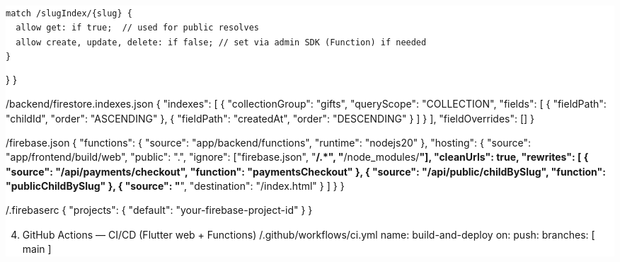     match /slugIndex/{slug} {
      allow get: if true;  // used for public resolves
      allow create, update, delete: if false; // set via admin SDK (Function) if needed
    }
  }
}

/backend/firestore.indexes.json
{
  "indexes": [
    {
      "collectionGroup": "gifts",
      "queryScope": "COLLECTION",
      "fields": [
        { "fieldPath": "childId", "order": "ASCENDING" },
        { "fieldPath": "createdAt", "order": "DESCENDING" }
      ]
    }
  ],
  "fieldOverrides": []
}

/firebase.json
{
  "functions": {
    "source": "app/backend/functions",
    "runtime": "nodejs20"
  },
  "hosting": {
    "source": "app/frontend/build/web",
    "public": ".",
    "ignore": ["firebase.json", "**/.*", "**/node_modules/**"],
    "cleanUrls": true,
    "rewrites": [
      { "source": "/api/payments/checkout", "function": "paymentsCheckout" },
      { "source": "/api/public/childBySlug", "function": "publicChildBySlug" },
      { "source": "**", "destination": "/index.html" }
    ]
  }
}

/.firebaserc
{
  "projects": {
    "default": "your-firebase-project-id"
  }
}

4) GitHub Actions — CI/CD (Flutter web + Functions)
/.github/workflows/ci.yml
name: build-and-deploy
on:
  push:
    branches: [ main ]
